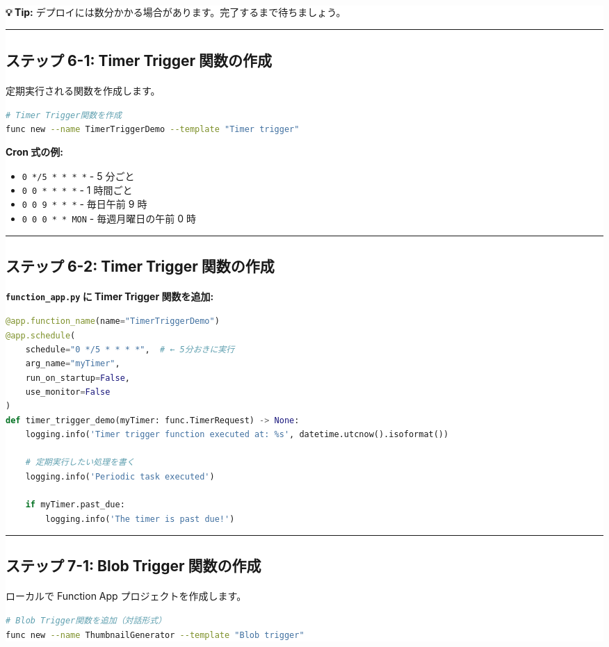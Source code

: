 **💡 Tip:** デプロイには数分かかる場合があります。完了するまで待ちましょう。

---

## ステップ 6-1: Timer Trigger 関数の作成

定期実行される関数を作成します。

```bash
# Timer Trigger関数を作成
func new --name TimerTriggerDemo --template "Timer trigger"
```

**Cron 式の例:**

- `0 */5 * * * *` - 5 分ごと
- `0 0 * * * *` - 1 時間ごと
- `0 0 9 * * *` - 毎日午前 9 時
- `0 0 0 * * MON` - 毎週月曜日の午前 0 時

---

## ステップ 6-2: Timer Trigger 関数の作成

**`function_app.py` に Timer Trigger 関数を追加:**

```python
@app.function_name(name="TimerTriggerDemo")
@app.schedule(
    schedule="0 */5 * * * *",  # ← 5分おきに実行
    arg_name="myTimer",
    run_on_startup=False,
    use_monitor=False
)
def timer_trigger_demo(myTimer: func.TimerRequest) -> None:
    logging.info('Timer trigger function executed at: %s', datetime.utcnow().isoformat())

    # 定期実行したい処理を書く
    logging.info('Periodic task executed')

    if myTimer.past_due:
        logging.info('The timer is past due!')
```

---

## ステップ 7-1: Blob Trigger 関数の作成

ローカルで Function App プロジェクトを作成します。

```bash
# Blob Trigger関数を追加（対話形式）
func new --name ThumbnailGenerator --template "Blob trigger"
```
